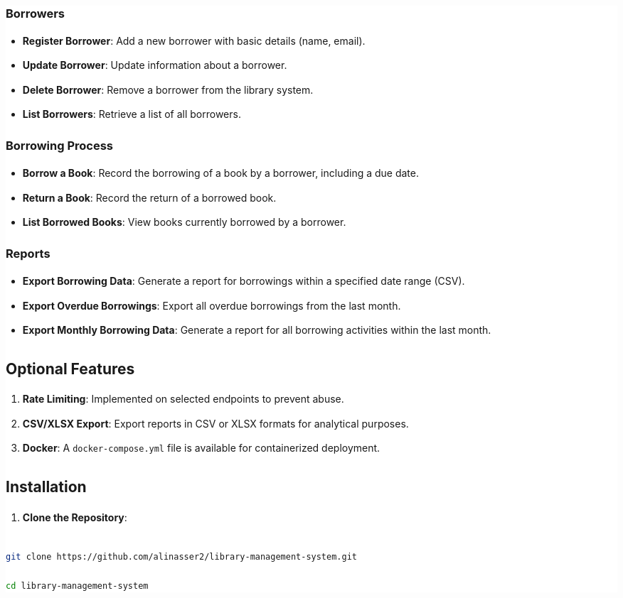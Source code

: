   

### Borrowers

-  **Register Borrower**: Add a new borrower with basic details (name, email).

-  **Update Borrower**: Update information about a borrower.

-  **Delete Borrower**: Remove a borrower from the library system.

-  **List Borrowers**: Retrieve a list of all borrowers.

  

### Borrowing Process

-  **Borrow a Book**: Record the borrowing of a book by a borrower, including a due date.

-  **Return a Book**: Record the return of a borrowed book.

-  **List Borrowed Books**: View books currently borrowed by a borrower.

  

### Reports

-  **Export Borrowing Data**: Generate a report for borrowings within a specified date range (CSV).

-  **Export Overdue Borrowings**: Export all overdue borrowings from the last month.

-  **Export Monthly Borrowing Data**: Generate a report for all borrowing activities within the last month.




## Optional Features

  

1.  **Rate Limiting**: Implemented on selected endpoints to prevent abuse.

2.  **CSV/XLSX Export**: Export reports in CSV or XLSX formats for analytical purposes.

3.  **Docker**: A `docker-compose.yml` file is available for containerized deployment.

  
  

## Installation

  

1.  **Clone the Repository**:

```bash

git clone https://github.com/alinasser2/library-management-system.git

cd library-management-system

```
